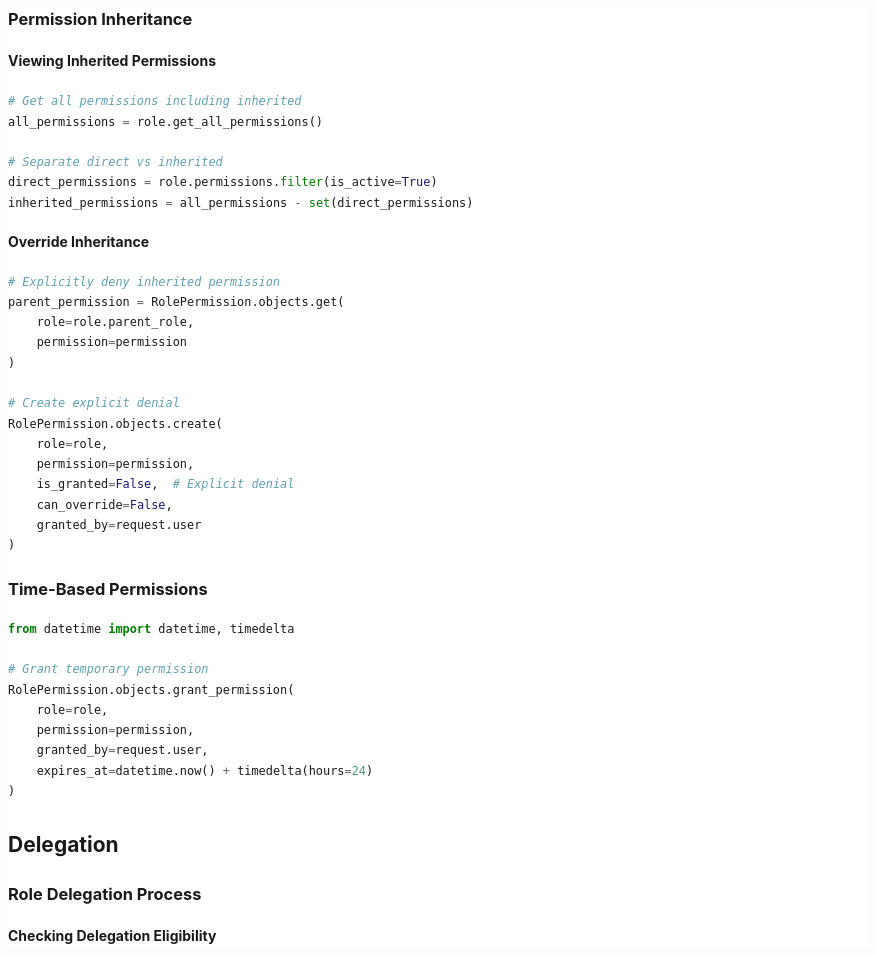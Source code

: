 ### Permission Inheritance

#### Viewing Inherited Permissions

```python
# Get all permissions including inherited
all_permissions = role.get_all_permissions()

# Separate direct vs inherited
direct_permissions = role.permissions.filter(is_active=True)
inherited_permissions = all_permissions - set(direct_permissions)
```

#### Override Inheritance

```python
# Explicitly deny inherited permission
parent_permission = RolePermission.objects.get(
    role=role.parent_role,
    permission=permission
)

# Create explicit denial
RolePermission.objects.create(
    role=role,
    permission=permission,
    is_granted=False,  # Explicit denial
    can_override=False,
    granted_by=request.user
)
```

### Time-Based Permissions

```python
from datetime import datetime, timedelta

# Grant temporary permission
RolePermission.objects.grant_permission(
    role=role,
    permission=permission,
    granted_by=request.user,
    expires_at=datetime.now() + timedelta(hours=24)
)
```

## Delegation

### Role Delegation Process

#### Checking Delegation Eligibility
